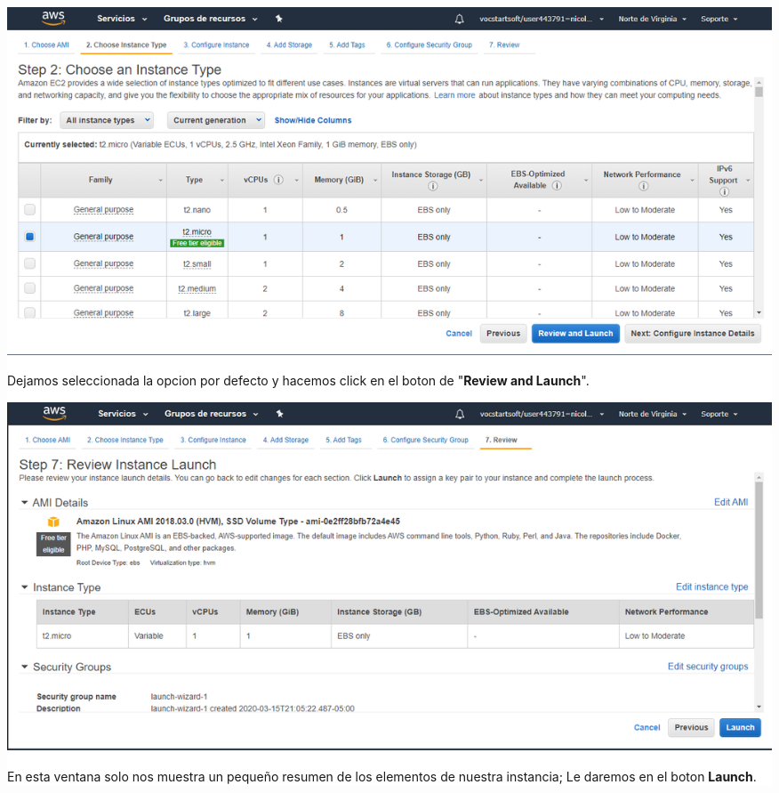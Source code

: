 ![Cosola de EC2](/images/SelectType.png)

Dejamos seleccionada la opcion por defecto y hacemos click en el boton de "**Review and Launch**".

![Seleccion de Maquina](/images/ReviewInstance.png)

En esta ventana solo nos muestra un pequeño resumen de los elementos de nuestra instancia; Le daremos en el boton **Launch**.
